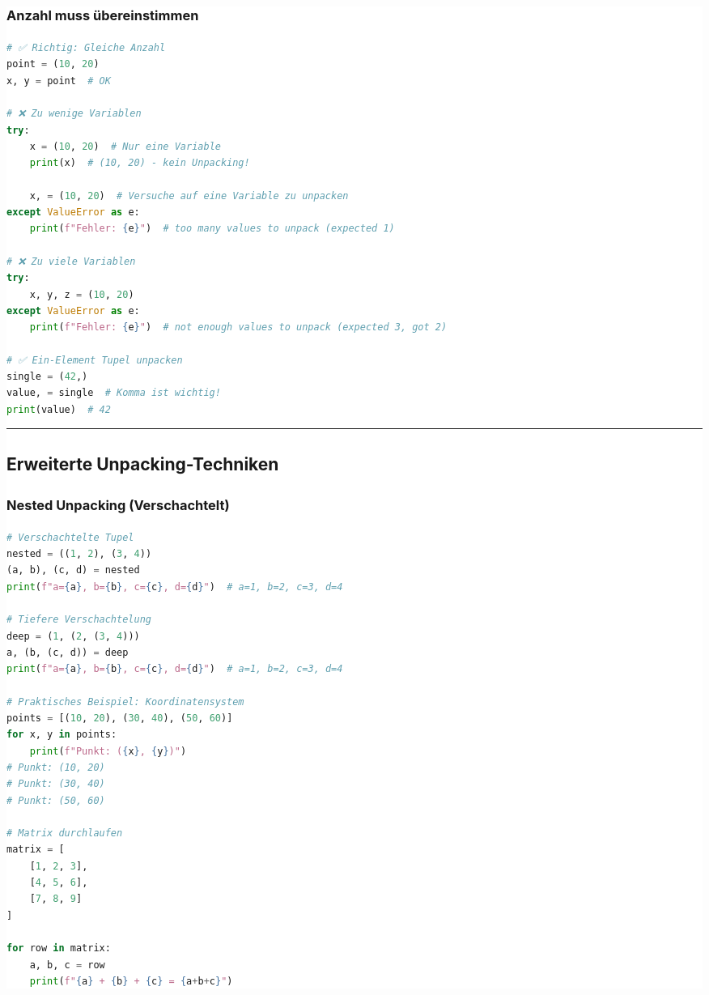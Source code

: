 
### Anzahl muss übereinstimmen

```python
# ✅ Richtig: Gleiche Anzahl
point = (10, 20)
x, y = point  # OK

# ❌ Zu wenige Variablen
try:
    x = (10, 20)  # Nur eine Variable
    print(x)  # (10, 20) - kein Unpacking!
    
    x, = (10, 20)  # Versuche auf eine Variable zu unpacken
except ValueError as e:
    print(f"Fehler: {e}")  # too many values to unpack (expected 1)

# ❌ Zu viele Variablen
try:
    x, y, z = (10, 20)
except ValueError as e:
    print(f"Fehler: {e}")  # not enough values to unpack (expected 3, got 2)

# ✅ Ein-Element Tupel unpacken
single = (42,)
value, = single  # Komma ist wichtig!
print(value)  # 42
```

---

## Erweiterte Unpacking-Techniken

### Nested Unpacking (Verschachtelt)

```python
# Verschachtelte Tupel
nested = ((1, 2), (3, 4))
(a, b), (c, d) = nested
print(f"a={a}, b={b}, c={c}, d={d}")  # a=1, b=2, c=3, d=4

# Tiefere Verschachtelung
deep = (1, (2, (3, 4)))
a, (b, (c, d)) = deep
print(f"a={a}, b={b}, c={c}, d={d}")  # a=1, b=2, c=3, d=4

# Praktisches Beispiel: Koordinatensystem
points = [(10, 20), (30, 40), (50, 60)]
for x, y in points:
    print(f"Punkt: ({x}, {y})")
# Punkt: (10, 20)
# Punkt: (30, 40)
# Punkt: (50, 60)

# Matrix durchlaufen
matrix = [
    [1, 2, 3],
    [4, 5, 6],
    [7, 8, 9]
]

for row in matrix:
    a, b, c = row
    print(f"{a} + {b} + {c} = {a+b+c}")
```